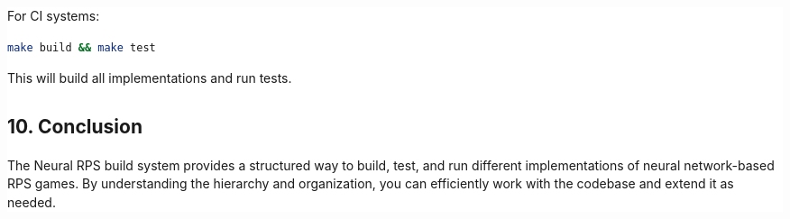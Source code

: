 For CI systems:
```bash
make build && make test
```

This will build all implementations and run tests.

## 10. Conclusion

The Neural RPS build system provides a structured way to build, test, and run different implementations of neural network-based RPS games. By understanding the hierarchy and organization, you can efficiently work with the codebase and extend it as needed. 